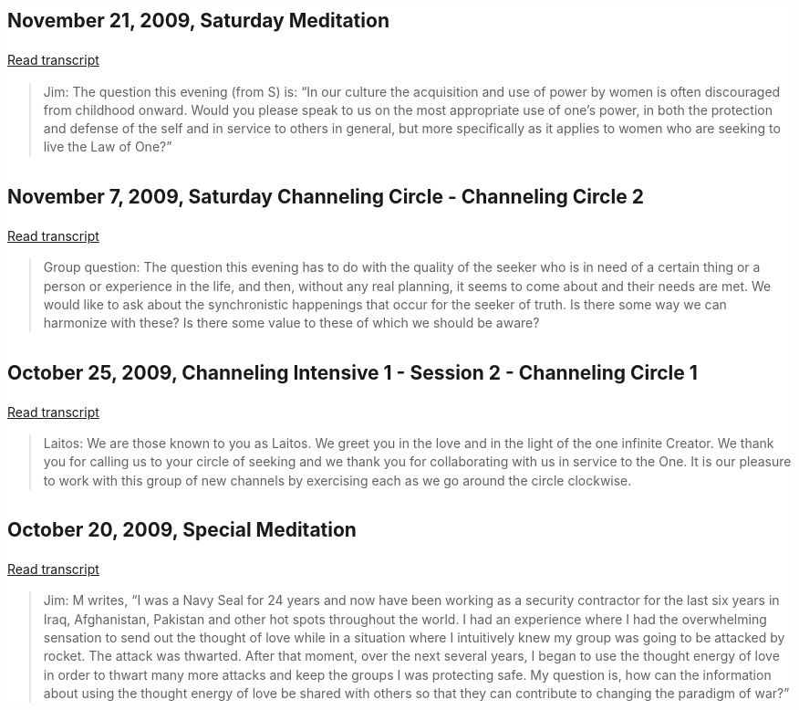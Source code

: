 [<i class="fas fa-file-pdf"></i>](http://llresearch.org/transcripts/issues/2009/2009_1128.pdf) [<i class="fas fa-external-link-alt"></i>](http://llresearch.org/transcripts/issues/2009/2009_1128.aspx)
 

## November 21, 2009, Saturday Meditation


[Read transcript](en/2009/2009_1121)

> Jim: The question this evening (from S) is: “In our culture the acquisition and use of power by women is often discouraged from childhood onward. Would you please speak to us on the most appropriate use of one’s power, in both the protection and defense of the self and in service to others in general, but more specifically as it applies to women who are seeking to live the Law of One?”

[<i class="fas fa-file-pdf"></i>](http://llresearch.org/transcripts/issues/2009/2009_1121.pdf) [<i class="fas fa-external-link-alt"></i>](http://llresearch.org/transcripts/issues/2009/2009_1121.aspx)
 

## November 7, 2009, Saturday Channeling Circle - Channeling Circle 2


[Read transcript](en/2009/2009_1107)

> Group question: The question this evening has to do with the quality of the seeker who is in need of a certain thing or a person or experience in the life, and then, without any real planning, it seems to come about and their needs are met. We would like to ask about the synchronistic happenings that occur for the seeker of truth. Is there some way we can harmonize with these? Is there some value to these of which we should be aware?

[<i class="fas fa-file-pdf"></i>](http://llresearch.org/transcripts/issues/2009/2009_1107.pdf) [<i class="fas fa-external-link-alt"></i>](http://llresearch.org/transcripts/issues/2009/2009_1107.aspx)
 

## October 25, 2009, Channeling Intensive 1 - Session 2 - Channeling Circle 1


[Read transcript](en/2009/2009_1025)

> Laitos: We are those known to you as Laitos. We greet you in the love and in the light of the one infinite Creator. We thank you for calling us to your circle of seeking and we thank you for collaborating with us in service to the One. It is our pleasure to work with this group of new channels by exercising each as we go around the circle clockwise.

[<i class="fas fa-file-pdf"></i>](http://llresearch.org/transcripts/issues/2009/2009_1025.pdf) [<i class="fas fa-external-link-alt"></i>](http://llresearch.org/transcripts/issues/2009/2009_1025.aspx)
 

## October 20, 2009, Special Meditation


[Read transcript](en/2009/2009_1020)

> Jim: M writes, “I was a Navy Seal for 24 years and now have been working as a security contractor for the last six years in Iraq, Afghanistan, Pakistan and other hot spots throughout the world. I had an experience where I had the overwhelming sensation to send out the thought of love while in a situation where I intuitively knew my group was going to be attacked by rocket. The attack was thwarted. After that moment, over the next several years, I began to use the thought energy of love in order to thwart many more attacks and keep the groups I was protecting safe. My question is, how can the information about using the thought energy of love be shared with others so that they can contribute to changing the paradigm of war?”
